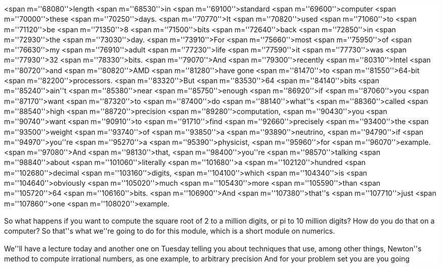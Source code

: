   <span m=''68080''>length</span> <span m=''68530''>in</span> <span m=''69100''>standard</span>
  <span m=''69600''>computer</span> <span m=''70000''>these</span> <span m=''70250''>days.</span>
  <span m=''70770''>It</span> <span m=''70820''>used</span> <span m=''71060''>to</span>
  <span m=''71120''>be</span> <span m=''71350''>8</span> <span m=''71500''>bits</span>
  <span m=''72640''>back</span> <span m=''72850''>in</span> <span m=''72930''>the</span>
  <span m=''73030''>day.</span> <span m=''73910''>For</span> <span m=''75660''>most</span>
  <span m=''75950''>of</span> <span m=''76630''>my</span> <span m=''76910''>adult</span>
  <span m=''77230''>life</span> <span m=''77590''>it</span> <span m=''77730''>was</span>
  <span m=''77930''>32</span> <span m=''78330''>bits.</span> <span m=''79070''>And</span>
  <span m=''79300''>recently</span> <span m=''80310''>Intel</span> <span m=''80720''>and</span>
  <span m=''80820''>AMD</span> <span m=''81280''>have gone</span> <span m=''81470''>to</span>
  <span m=''81550''>64-bit</span> <span m=''82200''>processors.</span> <span m=''83320''>But</span>
  <span m=''83530''>64</span> <span m=''84140''>bits</span> <span m=''85240''>ain''t</span>
  <span m=''85380''>near</span> <span m=''85750''>enough</span> <span m=''86920''>if</span>
  <span m=''87060''>you</span> <span m=''87170''>want</span> <span m=''87320''>to</span>
  <span m=''87400''>do</span> <span m=''88140''>what''s</span> <span m=''88360''>called</span>
  <span m=''88540''>high</span> <span m=''88720''>precision</span> <span m=''89280''>computation,</span>
  <span m=''90430''>you</span> <span m=''90740''>want</span> <span m=''90910''>to</span>
  <span m=''91710''>find</span> <span m=''92660''>precisely</span> <span m=''93400''>the</span>
  <span m=''93500''>weight</span> <span m=''93740''>of</span> <span m=''93850''>a</span>
  <span m=''93890''>neutrino,</span> <span m=''94790''>if</span> <span m=''94970''>you''re</span>
  <span m=''95270''>a</span> <span m=''95390''>physicist,</span> <span m=''95960''>for</span>
  <span m=''96070''>example.</span> <span m=''97080''>And</span> <span m=''98130''>that,</span>
  <span m=''98400''>you''re</span> <span m=''98570''>talking</span> <span m=''98840''>about</span>
  <span m=''101060''>literally</span> <span m=''101680''>a</span> <span m=''102120''>hundred</span>
  <span m=''102680''>decimal</span> <span m=''103160''>digits,</span> <span m=''104100''>which</span>
  <span m=''104340''>is</span> <span m=''104640''>obviously</span> <span m=''105020''>much</span>
  <span m=''105430''>more</span> <span m=''105590''>than</span> <span m=''105720''>64</span>
  <span m=''106160''>bits.</span> <span m=''106900''>And</span> <span m=''107380''>that''s</span>
  <span m=''107710''>just</span> <span m=''107860''>one</span> <span m=''108020''>example.</span>
  </p><p><span m=''109690''>So</span> <span m=''110260''>what</span> <span m=''110440''>happens</span>
  <span m=''110800''>if</span> <span m=''111130''>you</span> <span m=''111250''>want</span>
  <span m=''111420''>to</span> <span m=''111670''>compute</span> <span m=''112860''>the</span>
  <span m=''113170''>square</span> <span m=''113540''>root</span> <span m=''113720''>of</span>
  <span m=''113870''>2</span> <span m=''114820''>to</span> <span m=''115090''>a</span>
  <span m=''115360''>million</span> <span m=''115730''>digits,</span> <span m=''116340''>or</span>
  <span m=''116510''>pi</span> <span m=''117880''>to</span> <span m=''119340''>10</span>
  <span m=''119530''>million</span> <span m=''119800''>digits?</span> <span m=''120370''>How</span>
  <span m=''120530''>do</span> <span m=''120590''>you</span> <span m=''120690''>do</span>
  <span m=''120820''>that</span> <span m=''121010''>on</span> <span m=''121110''>a</span>
  <span m=''121150''>computer?</span> <span m=''123280''>So</span> <span m=''123590''>that''s</span>
  <span m=''124340''>what</span> <span m=''124570''>we''re</span> <span m=''124670''>going</span>
  <span m=''124770''>to</span> <span m=''124840''>do</span> <span m=''125150''>for</span>
  <span m=''125340''>this</span> <span m=''125590''>module,</span> <span m=''126130''>which</span>
  <span m=''126280''>is</span> <span m=''126390''>a</span> <span m=''126460''>short</span>
  <span m=''126840''>module</span> <span m=''127260''>on</span> <span m=''127380''>numerics.</span>
  </p><p><span m=''128400''>We''ll have</span> <span m=''128590''>a</span> <span m=''128810''>lecture</span>
  <span m=''129090''>today</span> <span m=''129430''>and</span> <span m=''129780''>another</span>
  <span m=''129979''>one</span> <span m=''130360''>on</span> <span m=''130630''>Tuesday</span>
  <span m=''132900''>telling</span> <span m=''133150''>you</span> <span m=''133300''>about</span>
  <span m=''133570''>techniques</span> <span m=''134240''>that</span> <span m=''134700''>use,</span>
  <span m=''135680''>among</span> <span m=''135920''>other</span> <span m=''136070''>things,</span>
  <span m=''136420''>Newton''s</span> <span m=''136840''>method</span> <span m=''137760''>to</span>
  <span m=''138110''>compute</span> <span m=''139240''>irrational</span> <span m=''139770''>numbers,</span>
  <span m=''141370''>as</span> <span m=''141560''>one</span> <span m=''141740''>example,</span>
  <span m=''142440''>to</span> <span m=''142710''>arbitrary</span> <span m=''143210''>precision</span>
  <span m=''144440''>And</span> <span m=''145110''>for</span> <span m=''145190''>your</span>
  <span m=''145300''>problem</span> <span m=''145610''>set</span> <span m=''147560''>you</span>
  <span m=''147810''>are</span> <span m=''147930''>you</span> <span m=''148080''>going</span>